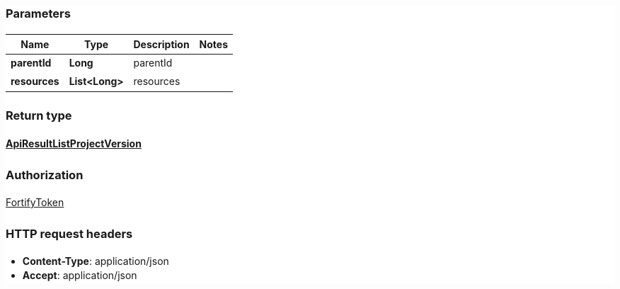 ### Parameters

Name | Type | Description  | Notes
------------- | ------------- | ------------- | -------------
 **parentId** | **Long**| parentId |
 **resources** | **List&lt;Long&gt;**| resources |

### Return type

[**ApiResultListProjectVersion**](ApiResultListProjectVersion.md)

### Authorization

[FortifyToken](../README.md#FortifyToken)

### HTTP request headers

 - **Content-Type**: application/json
 - **Accept**: application/json

